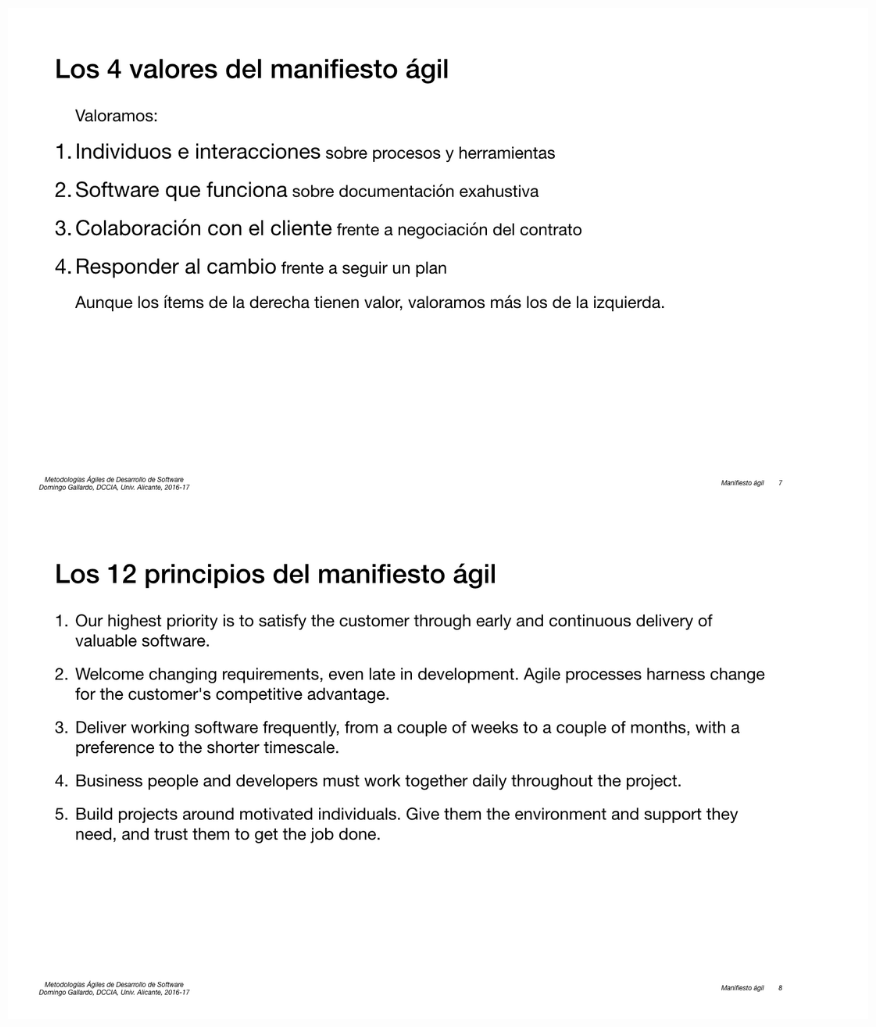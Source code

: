 <img src="diapositivas/manifiesto-agil.007.png" width="800px">

<img src="diapositivas/manifiesto-agil.008.png" width="800px">
